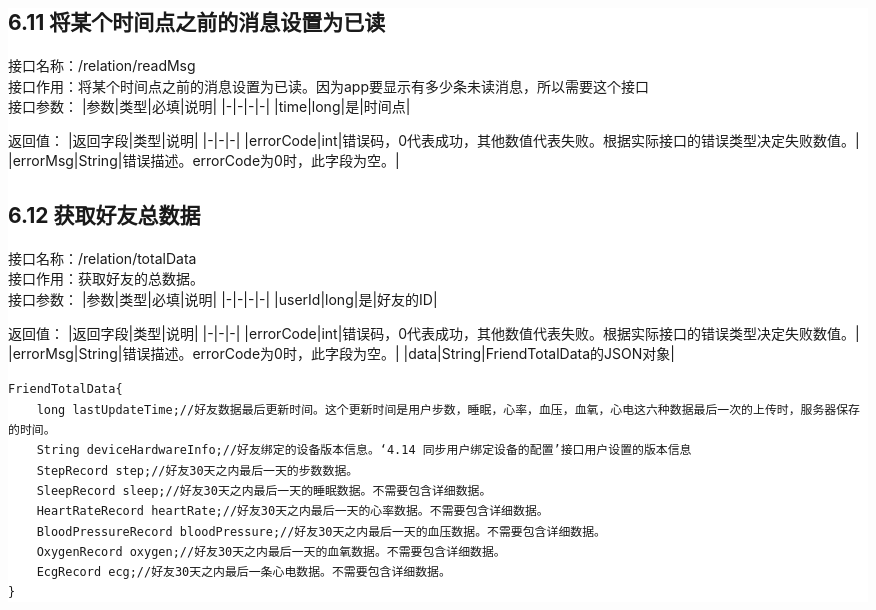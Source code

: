 ## 6.11 将某个时间点之前的消息设置为已读
接口名称：/relation/readMsg  
接口作用：将某个时间点之前的消息设置为已读。因为app要显示有多少条未读消息，所以需要这个接口  
接口参数：
|参数|类型|必填|说明| 
|-|-|-|-|
|time|long|是|时间点|

返回值：
|返回字段|类型|说明|
|-|-|-|
|errorCode|int|错误码，0代表成功，其他数值代表失败。根据实际接口的错误类型决定失败数值。|
|errorMsg|String|错误描述。errorCode为0时，此字段为空。|

## 6.12 获取好友总数据
接口名称：/relation/totalData  
接口作用：获取好友的总数据。   
接口参数：
|参数|类型|必填|说明| 
|-|-|-|-|
|userId|long|是|好友的ID|

返回值：
|返回字段|类型|说明|
|-|-|-|
|errorCode|int|错误码，0代表成功，其他数值代表失败。根据实际接口的错误类型决定失败数值。|
|errorMsg|String|错误描述。errorCode为0时，此字段为空。|
|data|String|FriendTotalData的JSON对象|

```
FriendTotalData{
    long lastUpdateTime;//好友数据最后更新时间。这个更新时间是用户步数，睡眠，心率，血压，血氧，心电这六种数据最后一次的上传时，服务器保存的时间。
    String deviceHardwareInfo;//好友绑定的设备版本信息。‘4.14 同步用户绑定设备的配置’接口用户设置的版本信息
    StepRecord step;//好友30天之内最后一天的步数数据。
    SleepRecord sleep;//好友30天之内最后一天的睡眠数据。不需要包含详细数据。
    HeartRateRecord heartRate;//好友30天之内最后一天的心率数据。不需要包含详细数据。
    BloodPressureRecord bloodPressure;//好友30天之内最后一天的血压数据。不需要包含详细数据。
    OxygenRecord oxygen;//好友30天之内最后一天的血氧数据。不需要包含详细数据。
    EcgRecord ecg;//好友30天之内最后一条心电数据。不需要包含详细数据。
}
```
